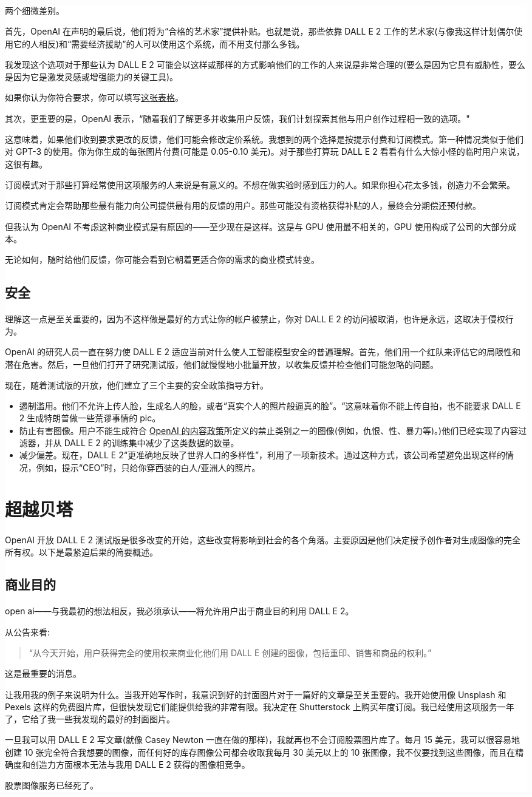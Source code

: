 两个细微差别。

首先，OpenAI 在声明的最后说，他们将为“合格的艺术家”提供补贴。也就是说，那些依靠 DALL E 2 工作的艺术家(与像我这样计划偶尔使用它的人相反)和“需要经济援助”的人可以使用这个系统，而不用支付那么多钱。

我发现这个选项对于那些认为 DALL E 2 可能会以这样或那样的方式影响他们的工作的人来说是非常合理的(要么是因为它具有威胁性，要么是因为它是激发灵感或增强能力的关键工具)。

如果你认为你符合要求，你可以填写[这张表格](https://docs.google.com/forms/d/e/1FAIpQLSfJzXwRXbyk3vwUtkoIVe17d4YiZ8gstikDUPCaERPqMZ8GFQ/viewform)。

其次，更重要的是，OpenAI 表示，“随着我们了解更多并收集用户反馈，我们计划探索其他与用户创作过程相一致的选项。"

这意味着，如果他们收到要求更改的反馈，他们可能会修改定价系统。我想到的两个选择是按提示付费和订阅模式。第一种情况类似于他们对 GPT-3 的使用。你为你生成的每张图片付费(可能是 0.05-0.10 美元)。对于那些打算玩 DALL E 2 看看有什么大惊小怪的临时用户来说，这很有趣。

订阅模式对于那些打算经常使用这项服务的人来说是有意义的。不想在做实验时感到压力的人。如果你担心花太多钱，创造力不会繁荣。

订阅模式肯定会帮助那些最有能力向公司提供最有用的反馈的用户。那些可能没有资格获得补贴的人，最终会分期偿还预付款。

但我认为 OpenAI 不考虑这种商业模式是有原因的——至少现在是这样。这是与 GPU 使用最不相关的，GPU 使用构成了公司的大部分成本。

无论如何，随时给他们反馈，你可能会看到它朝着更适合你的需求的商业模式转变。

## 安全

理解这一点是至关重要的，因为不这样做是最好的方式让你的帐户被禁止，你对 DALL E 2 的访问被取消，也许是永远，这取决于侵权行为。

OpenAI 的研究人员一直在努力使 DALL E 2 适应当前对什么使人工智能模型安全的普遍理解。首先，他们用一个红队来评估它的局限性和潜在危害。然后，一旦他们打开了研究测试版，他们就慢慢地小批量开放，以收集反馈并检查他们可能忽略的问题。

现在，随着测试版的开放，他们建立了三个主要的安全政策指导方针。

*   遏制滥用。他们不允许上传人脸，生成名人的脸，或者“真实个人的照片般逼真的脸”。“这意味着你不能上传自拍，也不能要求 DALL E 2 生成特朗普做一些荒谬事情的 pic。
*   防止有害图像。用户不能生成符合 [OpenAI 的内容政策](https://labs.openai.com/policies/content-policy)所定义的禁止类别之一的图像(例如，仇恨、性、暴力等)。)他们已经实现了内容过滤器，并从 DALL E 2 的训练集中减少了这类数据的数量。
*   减少偏差。现在，DALL E 2“更准确地反映了世界人口的多样性”，利用了一项新技术。通过这种方式，该公司希望避免出现这样的情况，例如，提示“CEO”时，只给你穿西装的白人/亚洲人的照片。

# 超越贝塔

OpenAI 开放 DALL E 2 测试版是很多改变的开始，这些改变将影响到社会的各个角落。主要原因是他们决定授予创作者对生成图像的完全所有权。以下是最紧迫后果的简要概述。

## 商业目的

open ai——与我最初的想法相反，我必须承认——将允许用户出于商业目的利用 DALL E 2。

从公告来看:

> “从今天开始，用户获得完全的使用权来商业化他们用 DALL E 创建的图像，包括重印、销售和商品的权利。”

这是最重要的消息。

让我用我的例子来说明为什么。当我开始写作时，我意识到好的封面图片对于一篇好的文章是至关重要的。我开始使用像 Unsplash 和 Pexels 这样的免费图片库，但很快发现它们能提供给我的非常有限。我决定在 Shutterstock 上购买年度订阅。我已经使用这项服务一年了，它给了我一些我发现的最好的封面图片。

一旦我可以用 DALL E 2 写文章(就像 Casey Newton 一直在做的那样)，我就再也不会订阅股票图片库了。每月 15 美元，我可以很容易地创建 10 张完全符合我想要的图像，而任何好的库存图像公司都会收取我每月 30 美元以上的 10 张图像，我不仅要找到这些图像，而且在精确度和创造力方面根本无法与我用 DALL E 2 获得的图像相竞争。

股票图像服务已经死了。
